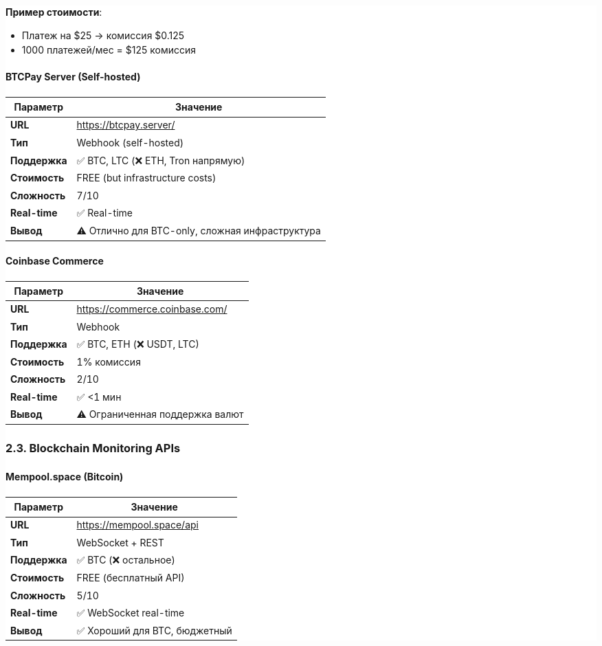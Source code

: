 **Пример стоимости**:
- Платеж на $25 → комиссия $0.125
- 1000 платежей/мес = $125 комиссия

#### BTCPay Server (Self-hosted)
| Параметр | Значение |
|----------|----------|
| **URL** | https://btcpay.server/ |
| **Тип** | Webhook (self-hosted) |
| **Поддержка** | ✅ BTC, LTC (❌ ETH, Tron напрямую) |
| **Стоимость** | FREE (but infrastructure costs) |
| **Сложность** | 7/10 |
| **Real-time** | ✅ Real-time |
| **Вывод** | ⚠️ Отлично для BTC-only, сложная инфраструктура |

#### Coinbase Commerce
| Параметр | Значение |
|----------|----------|
| **URL** | https://commerce.coinbase.com/ |
| **Тип** | Webhook |
| **Поддержка** | ✅ BTC, ETH (❌ USDT, LTC) |
| **Стоимость** | 1% комиссия |
| **Сложность** | 2/10 |
| **Real-time** | ✅ <1 мин |
| **Вывод** | ⚠️ Ограниченная поддержка валют |

### 2.3. Blockchain Monitoring APIs

#### Mempool.space (Bitcoin)
| Параметр | Значение |
|----------|----------|
| **URL** | https://mempool.space/api |
| **Тип** | WebSocket + REST |
| **Поддержка** | ✅ BTC (❌ остальное) |
| **Стоимость** | FREE (бесплатный API) |
| **Сложность** | 5/10 |
| **Real-time** | ✅ WebSocket real-time |
| **Вывод** | ✅ Хороший для BTC, бюджетный |
